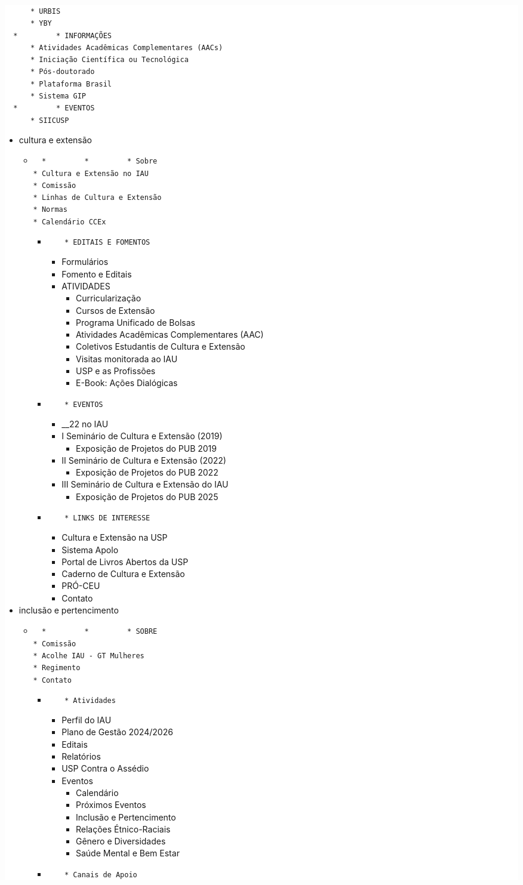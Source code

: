           * URBIS
          * YBY
      *         * INFORMAÇÕES
          * Atividades Acadêmicas Complementares (AACs)
          * Iniciação Científica ou Tecnológica
          * Pós-doutorado
          * Plataforma Brasil
          * Sistema GIP
      *         * EVENTOS
          * SIICUSP
  * cultura e extensão 
    *       *         *         * Sobre
          * Cultura e Extensão no IAU
          * Comissão
          * Linhas de Cultura e Extensão
          * Normas
          * Calendário CCEx
      *         * EDITAIS E FOMENTOS
          * Formulários
          * Fomento e Editais
        * ATIVIDADES
          * Curricularização
          * Cursos de Extensão
          * Programa Unificado de Bolsas
          * Atividades Acadêmicas Complementares (AAC)
          * Coletivos Estudantis de Cultura e Extensão
          * Visitas monitorada ao IAU
          * USP e as Profissões
          * E-Book: Ações Dialógicas
      *         * EVENTOS
          * __22 no IAU
          * I Seminário de Cultura e Extensão (2019)
            * Exposição de Projetos do PUB 2019 
          * II Seminário de Cultura e Extensão (2022)
            * Exposição de Projetos do PUB 2022 
          * III Seminário de Cultura e Extensão do IAU
            * Exposição de Projetos do PUB 2025 
      *         * LINKS DE INTERESSE
          * Cultura e Extensão na USP 
          * Sistema Apolo 
          * Portal de Livros Abertos da USP 
          * Caderno de Cultura e Extensão 
          * PRÓ-CEU 
        * Contato
  * inclusão e pertencimento 
    *       *         *         * SOBRE
          * Comissão
          * Acolhe IAU - GT Mulheres
          * Regimento
          * Contato
      *         * Atividades
          * Perfil do IAU
          * Plano de Gestão 2024/2026
          * Editais
          * Relatórios
          * USP Contra o Assédio
        * Eventos
          * Calendário
          * Próximos Eventos
          * Inclusão e Pertencimento
          * Relações Étnico-Raciais
          * Gênero e Diversidades
          * Saúde Mental e Bem Estar
      *         * Canais de Apoio